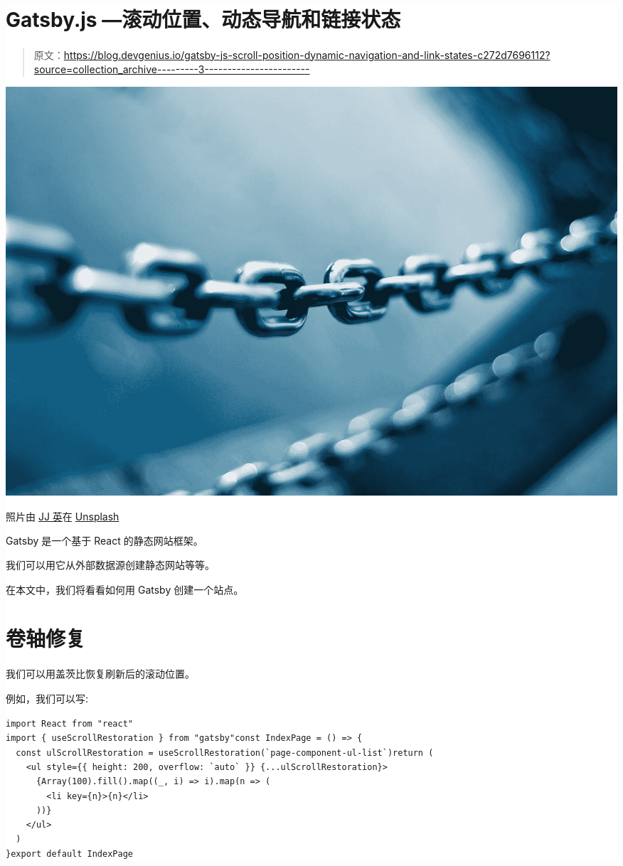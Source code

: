 # Gatsby.js —滚动位置、动态导航和链接状态

> 原文：<https://blog.devgenius.io/gatsby-js-scroll-position-dynamic-navigation-and-link-states-c272d7696112?source=collection_archive---------3----------------------->

![](img/703e7385373903099f3b3310c4b41bbb.png)

照片由 [JJ 英](https://unsplash.com/@jjying?utm_source=medium&utm_medium=referral)在 [Unsplash](https://unsplash.com?utm_source=medium&utm_medium=referral)

Gatsby 是一个基于 React 的静态网站框架。

我们可以用它从外部数据源创建静态网站等等。

在本文中，我们将看看如何用 Gatsby 创建一个站点。

# 卷轴修复

我们可以用盖茨比恢复刷新后的滚动位置。

例如，我们可以写:

```
import React from "react"
import { useScrollRestoration } from "gatsby"const IndexPage = () => {
  const ulScrollRestoration = useScrollRestoration(`page-component-ul-list`)return (
    <ul style={{ height: 200, overflow: `auto` }} {...ulScrollRestoration}>
      {Array(100).fill().map((_, i) => i).map(n => (
        <li key={n}>{n}</li>
      ))}
    </ul>
  )
}export default IndexPage
```
